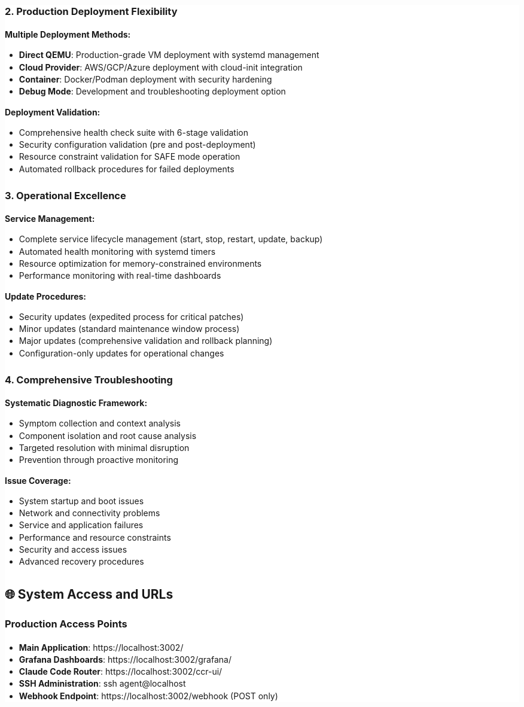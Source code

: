 ### 2. Production Deployment Flexibility

**Multiple Deployment Methods:**
- **Direct QEMU**: Production-grade VM deployment with systemd management
- **Cloud Provider**: AWS/GCP/Azure deployment with cloud-init integration
- **Container**: Docker/Podman deployment with security hardening
- **Debug Mode**: Development and troubleshooting deployment option

**Deployment Validation:**
- Comprehensive health check suite with 6-stage validation
- Security configuration validation (pre and post-deployment)
- Resource constraint validation for SAFE mode operation
- Automated rollback procedures for failed deployments

### 3. Operational Excellence

**Service Management:**
- Complete service lifecycle management (start, stop, restart, update, backup)
- Automated health monitoring with systemd timers
- Resource optimization for memory-constrained environments
- Performance monitoring with real-time dashboards

**Update Procedures:**
- Security updates (expedited process for critical patches)
- Minor updates (standard maintenance window process)  
- Major updates (comprehensive validation and rollback planning)
- Configuration-only updates for operational changes

### 4. Comprehensive Troubleshooting

**Systematic Diagnostic Framework:**
- Symptom collection and context analysis
- Component isolation and root cause analysis
- Targeted resolution with minimal disruption
- Prevention through proactive monitoring

**Issue Coverage:**
- System startup and boot issues
- Network and connectivity problems
- Service and application failures
- Performance and resource constraints
- Security and access issues
- Advanced recovery procedures

## 🌐 System Access and URLs

### Production Access Points
- **Main Application**: https://localhost:3002/
- **Grafana Dashboards**: https://localhost:3002/grafana/
- **Claude Code Router**: https://localhost:3002/ccr-ui/
- **SSH Administration**: ssh agent@localhost
- **Webhook Endpoint**: https://localhost:3002/webhook (POST only)
